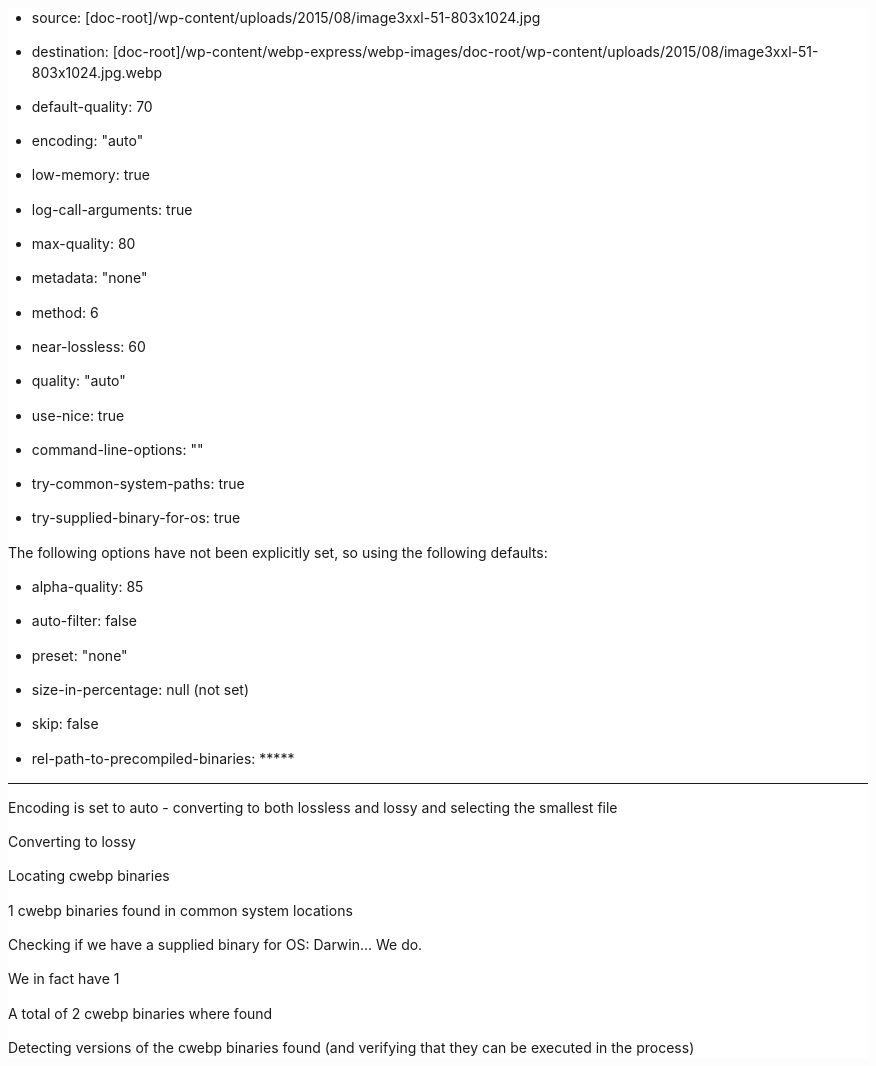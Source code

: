 - source: [doc-root]/wp-content/uploads/2015/08/image3xxl-51-803x1024.jpg

- destination: [doc-root]/wp-content/webp-express/webp-images/doc-root/wp-content/uploads/2015/08/image3xxl-51-803x1024.jpg.webp

- default-quality: 70

- encoding: "auto"

- low-memory: true

- log-call-arguments: true

- max-quality: 80

- metadata: "none"

- method: 6

- near-lossless: 60

- quality: "auto"

- use-nice: true

- command-line-options: ""

- try-common-system-paths: true

- try-supplied-binary-for-os: true


The following options have not been explicitly set, so using the following defaults:

- alpha-quality: 85

- auto-filter: false

- preset: "none"

- size-in-percentage: null (not set)

- skip: false

- rel-path-to-precompiled-binaries: *****

------------


Encoding is set to auto - converting to both lossless and lossy and selecting the smallest file


Converting to lossy

Locating cwebp binaries

1 cwebp binaries found in common system locations

Checking if we have a supplied binary for OS: Darwin... We do.

We in fact have 1

A total of 2 cwebp binaries where found

Detecting versions of the cwebp binaries found (and verifying that they can be executed in the process)
